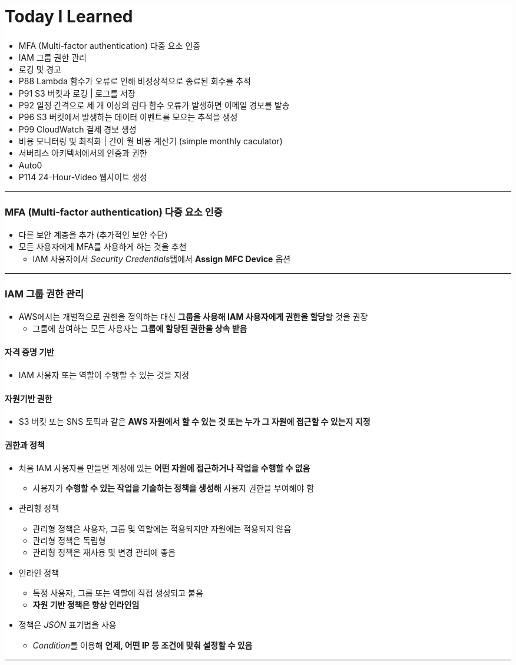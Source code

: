 # Today I Learned

* MFA (Multi-factor authentication) 다중 요소 인증
* IAM 그룹 권한 관리
* 로깅 및 경고
* P88 Lambda 함수가 오류로 인해 비정상적으로 종료된 회수를 추적
* P91 S3 버킷과 로깅 | 로그를 저장
* P92 일정 간격으로 세 개 이상의 람다 함수 오류가 발생하면 이메일 경보를 발송
* P96 S3 버킷에서 발생하는 데이터 이벤트를 모으는 추적을 생성
* P99 CloudWatch 결제 경보 생성
* 비용 모니터링 및 최적화 | 간이 월 비용 계산기 (simple monthly caculator)
* 서버리스 아키텍처에서의 인증과 권한
* Auto0
* P114 24-Hour-Video 웹사이트 생성

---



### MFA (Multi-factor authentication) 다중 요소 인증

* 다른 보안 계층을 추가 (추가적인 보안 수단)
* 모든 사용자에게 MFA를 사용하게 하는 것을 추천
  * IAM 사용자에서 *Security Credentials*탭에서 **Assign MFC Device** 옵션

---



### IAM 그룹 권한 관리

* AWS에서는 개별적으로 권한을 정의하는 대신 **그룹을 사용해 IAM 사용자에게 권한을 할당**할 것을 권장
  * 그룹에 참여하는 모든 사용자는 **그룹에 할당된 권한을 상속 받음**

#### 자격 증명 기반

* IAM 사용자 또는 역할이 수행할 수 있는 것을 지정

#### 자원기반 권한

* S3 버킷 또는 SNS 토픽과 같은 **AWS 자원에서 할 수 있는 것 또는 누가 그 자원에 접근할 수 있는지 지정**

#### 권한과 정책

* 처음 IAM 사용자를 만들면 계정에 있는 **어떤 자원에 접근하거나 작업을 수행할 수 없음**
  * 사용자가 **수행할 수 있는 작업을 기술하는 정책을 생성해** 사용자 권한을 부여해야 함

* 관리형 정책
  * 관리형 정책은 사용자, 그룹 및 역할에는 적용되지만 자원에는 적용되지 않음
  * 관리형 정책은 독립형
  * 관리형 정책은 재사용 및 변경 관리에 좋음
* 인라인 정책
  * 특정 사용자, 그룹 또는 역할에 직접 생성되고 붙음
  * **자원 기반 정책은 항상 인라인임**
* 정책은 *JSON* 표기법을 사용
  * *Condition*를 이용해 **언제, 어떤 IP 등 조건에 맞춰 설정할 수 있음**

---